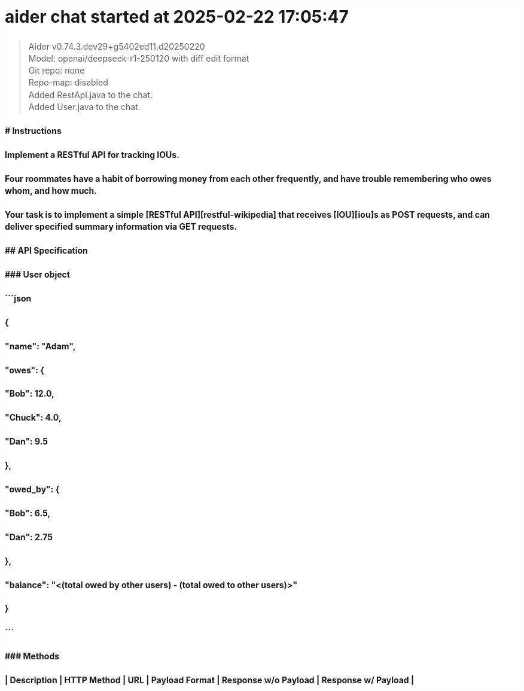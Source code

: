 
# aider chat started at 2025-02-22 17:05:47

> Aider v0.74.3.dev29+g5402ed11.d20250220  
> Model: openai/deepseek-r1-250120 with diff edit format  
> Git repo: none  
> Repo-map: disabled  
> Added RestApi.java to the chat.  
> Added User.java to the chat.  

#### # Instructions  
####   
#### Implement a RESTful API for tracking IOUs.  
####   
#### Four roommates have a habit of borrowing money from each other frequently, and have trouble remembering who owes whom, and how much.  
####   
#### Your task is to implement a simple [RESTful API][restful-wikipedia] that receives [IOU][iou]s as POST requests, and can deliver specified summary information via GET requests.  
####   
#### ## API Specification  
####   
#### ### User object  
####   
#### ```json  
#### {  
####   "name": "Adam",  
####   "owes": {  
####     "Bob": 12.0,  
####     "Chuck": 4.0,  
####     "Dan": 9.5  
####   },  
####   "owed_by": {  
####     "Bob": 6.5,  
####     "Dan": 2.75  
####   },  
####   "balance": "<(total owed by other users) - (total owed to other users)>"  
#### }  
#### ```  
####   
#### ### Methods  
####   
#### | Description              | HTTP Method | URL    | Payload Format                                                            | Response w/o Payload                   | Response w/ Payload                                                             |  